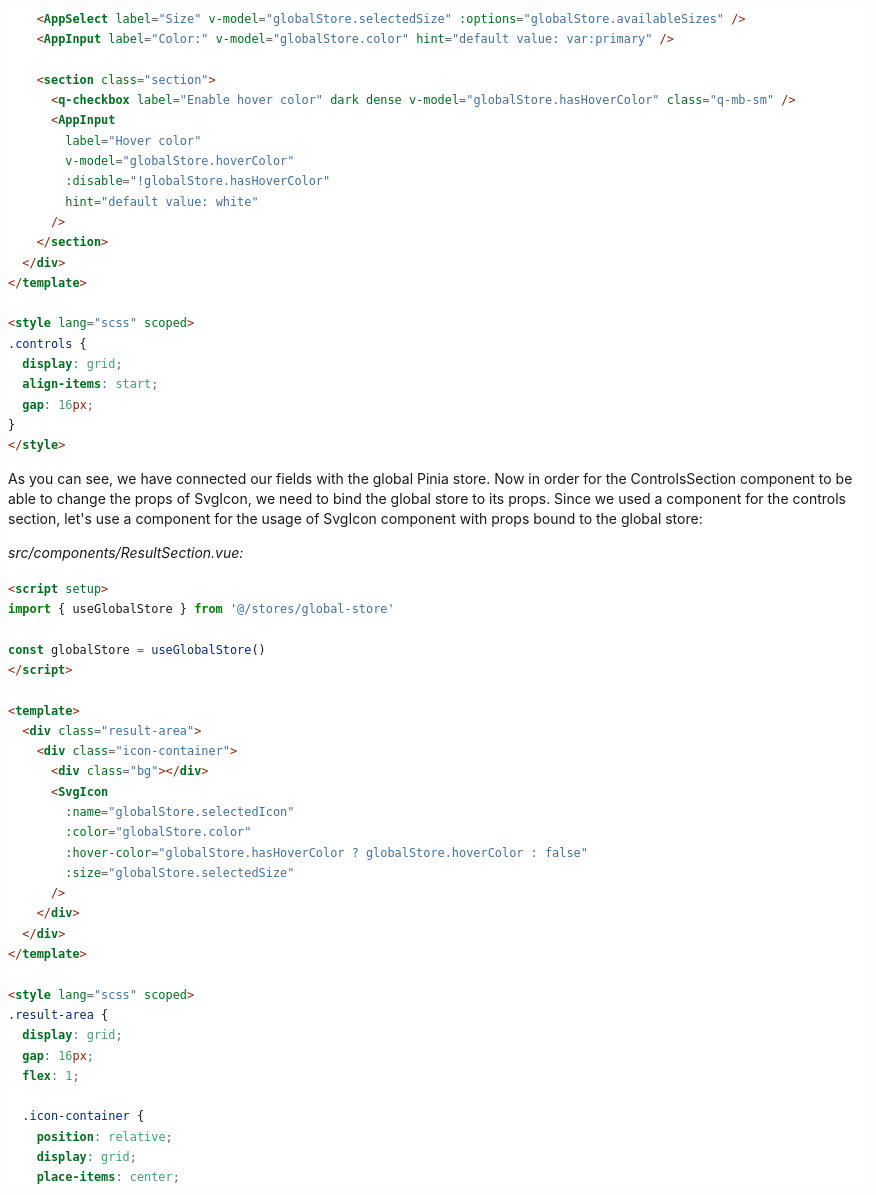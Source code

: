 ```html
    <AppSelect label="Size" v-model="globalStore.selectedSize" :options="globalStore.availableSizes" />
    <AppInput label="Color:" v-model="globalStore.color" hint="default value: var:primary" />

    <section class="section">
      <q-checkbox label="Enable hover color" dark dense v-model="globalStore.hasHoverColor" class="q-mb-sm" />
      <AppInput
        label="Hover color"
        v-model="globalStore.hoverColor"
        :disable="!globalStore.hasHoverColor"
        hint="default value: white"
      />
    </section>
  </div>
</template>

<style lang="scss" scoped>
.controls {
  display: grid;
  align-items: start;
  gap: 16px;
}
</style>
```

As you can see, we have connected our fields with the global Pinia store.
Now in order for the ControlsSection component to be able to change the props of SvgIcon, we need to bind the global store to its props. Since we used a component for the controls section, let's use a component for the usage of SvgIcon component with props bound to the global store:

*src/components/ResultSection.vue:*

```html
<script setup>
import { useGlobalStore } from '@/stores/global-store'

const globalStore = useGlobalStore()
</script>

<template>
  <div class="result-area">
    <div class="icon-container">
      <div class="bg"></div>
      <SvgIcon
        :name="globalStore.selectedIcon"
        :color="globalStore.color"
        :hover-color="globalStore.hasHoverColor ? globalStore.hoverColor : false"
        :size="globalStore.selectedSize"
      />
    </div>
  </div>
</template>

<style lang="scss" scoped>
.result-area {
  display: grid;
  gap: 16px;
  flex: 1;

  .icon-container {
    position: relative;
    display: grid;
    place-items: center;
```